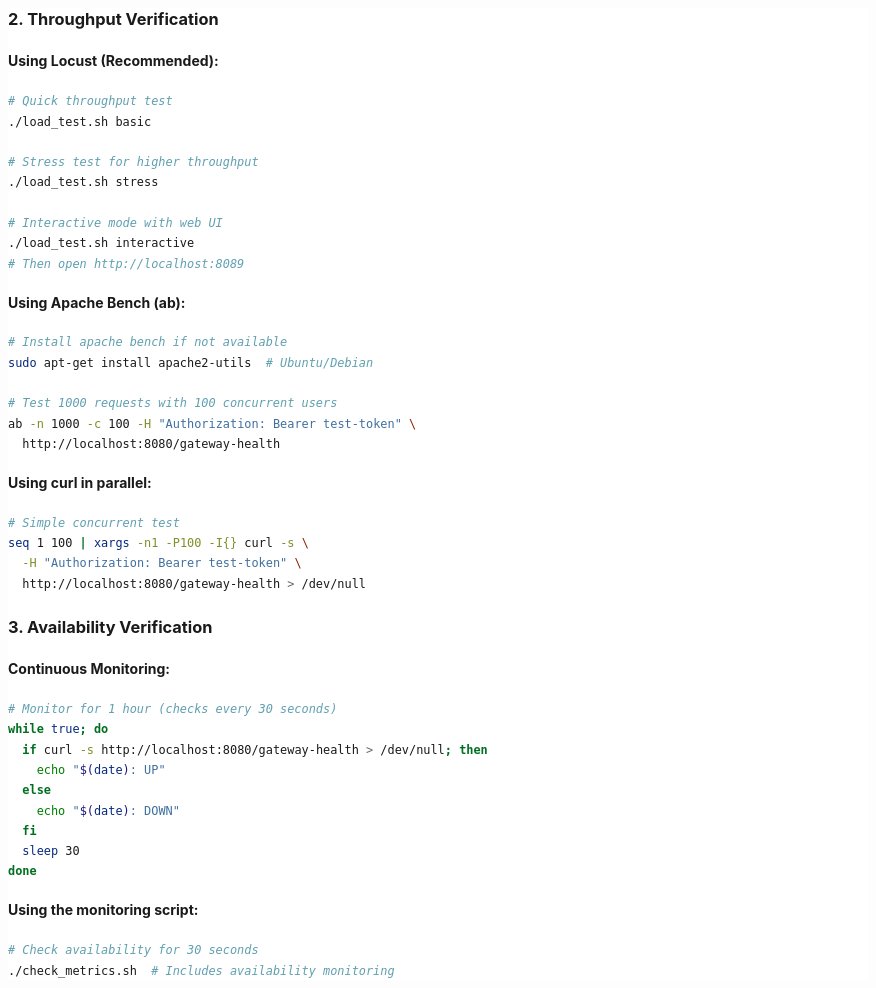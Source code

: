 ### 2. **Throughput Verification** 

#### Using Locust (Recommended):
```bash
# Quick throughput test
./load_test.sh basic

# Stress test for higher throughput
./load_test.sh stress

# Interactive mode with web UI
./load_test.sh interactive
# Then open http://localhost:8089
```

#### Using Apache Bench (ab):
```bash
# Install apache bench if not available
sudo apt-get install apache2-utils  # Ubuntu/Debian

# Test 1000 requests with 100 concurrent users
ab -n 1000 -c 100 -H "Authorization: Bearer test-token" \
  http://localhost:8080/gateway-health
```

#### Using curl in parallel:
```bash
# Simple concurrent test
seq 1 100 | xargs -n1 -P100 -I{} curl -s \
  -H "Authorization: Bearer test-token" \
  http://localhost:8080/gateway-health > /dev/null
```

### 3. **Availability Verification** 

#### Continuous Monitoring:
```bash
# Monitor for 1 hour (checks every 30 seconds)
while true; do
  if curl -s http://localhost:8080/gateway-health > /dev/null; then
    echo "$(date): UP"
  else
    echo "$(date): DOWN"
  fi
  sleep 30
done
```

#### Using the monitoring script:
```bash
# Check availability for 30 seconds
./check_metrics.sh  # Includes availability monitoring
```

